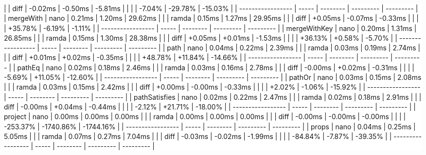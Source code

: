 |                   | diff  |  -0.02ms |   -0.50ms |   -5.81ms |
|                   |       |   -7.04% |   -29.78% |   -15.03% |
| ----------------- | ----- | -------- | --------- | --------- |
| mergeWith         | nano  |   0.21ms |    1.20ms |   29.62ms |
|                   | ramda |   0.15ms |    1.27ms |   29.95ms |
|                   | diff  |  +0.05ms |   -0.07ms |   -0.33ms |
|                   |       |  +35.78% |    -6.19% |    -1.11% |
| ----------------- | ----- | -------- | --------- | --------- |
| mergeWithKey      | nano  |   0.20ms |    1.31ms |   26.85ms |
|                   | ramda |   0.15ms |    1.30ms |   28.38ms |
|                   | diff  |  +0.05ms |   +0.01ms |   -1.53ms |
|                   |       |  +36.13% |    +0.58% |    -5.70% |
| ----------------- | ----- | -------- | --------- | --------- |
| path              | nano  |   0.04ms |    0.22ms |    2.39ms |
|                   | ramda |   0.03ms |    0.19ms |    2.74ms |
|                   | diff  |  +0.01ms |   +0.02ms |   -0.35ms |
|                   |       |  +48.78% |   +11.84% |   -14.66% |
| ----------------- | ----- | -------- | --------- | --------- |
| pathEq            | nano  |   0.02ms |    0.18ms |    2.46ms |
|                   | ramda |   0.03ms |    0.16ms |    2.78ms |
|                   | diff  |  -0.00ms |   +0.02ms |   -0.31ms |
|                   |       |   -5.69% |   +11.05% |   -12.60% |
| ----------------- | ----- | -------- | --------- | --------- |
| pathOr            | nano  |   0.03ms |    0.15ms |    2.08ms |
|                   | ramda |   0.03ms |    0.15ms |    2.42ms |
|                   | diff  |  +0.00ms |   -0.00ms |   -0.33ms |
|                   |       |   +2.02% |    -1.06% |   -15.92% |
| ----------------- | ----- | -------- | --------- | --------- |
| pathSatisfies     | nano  |   0.02ms |    0.22ms |    2.47ms |
|                   | ramda |   0.02ms |    0.18ms |    2.91ms |
|                   | diff  |  -0.00ms |   +0.04ms |   -0.44ms |
|                   |       |   -2.12% |   +21.71% |   -18.00% |
| ----------------- | ----- | -------- | --------- | --------- |
| project           | nano  |   0.00ms |    0.00ms |    0.00ms |
|                   | ramda |   0.00ms |    0.00ms |    0.00ms |
|                   | diff  |  -0.00ms |   -0.00ms |   -0.00ms |
|                   |       | -253.37% | -1740.86% | -1744.16% |
| ----------------- | ----- | -------- | --------- | --------- |
| props             | nano  |   0.04ms |    0.25ms |    5.05ms |
|                   | ramda |   0.07ms |    0.27ms |    7.04ms |
|                   | diff  |  -0.03ms |   -0.02ms |   -1.99ms |
|                   |       |  -84.84% |    -7.87% |   -39.35% |
| ----------------- | ----- | -------- | --------- | --------- |
